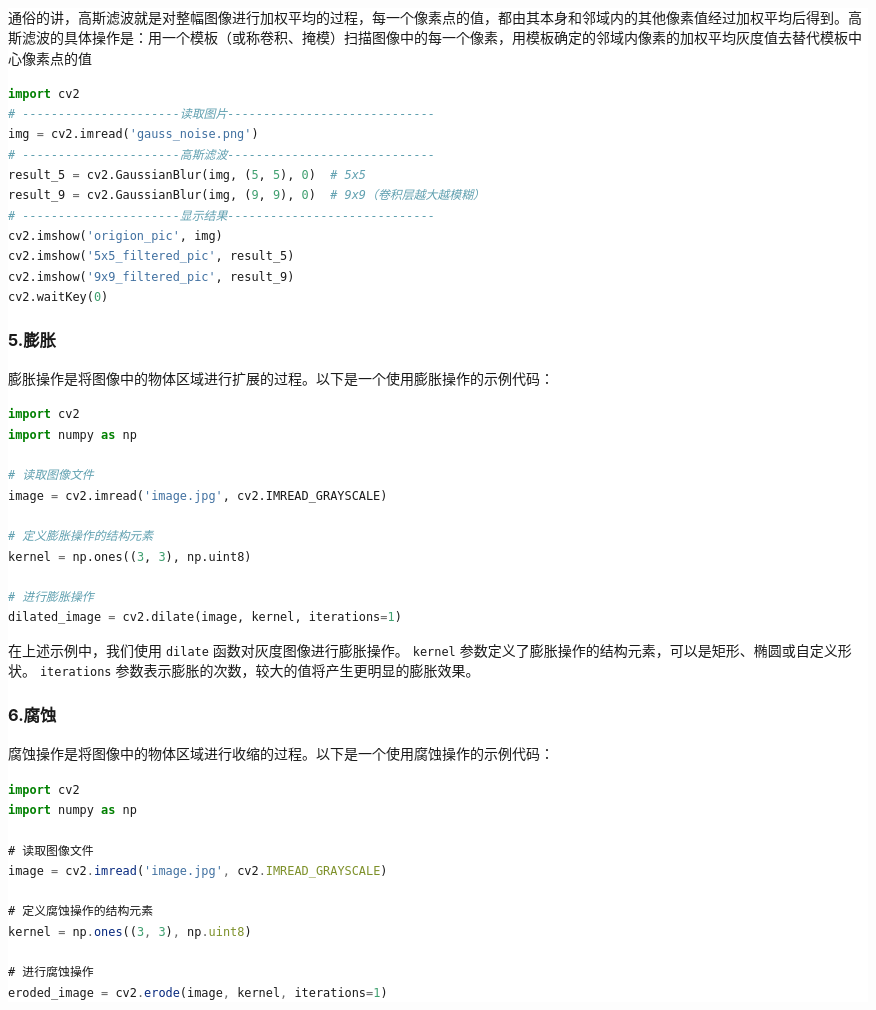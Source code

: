 通俗的讲，高斯滤波就是对整幅图像进行加权平均的过程，每一个像素点的值，都由其本身和邻域内的其他像素值经过加权平均后得到。高斯滤波的具体操作是：用一个模板（或称卷积、掩模）扫描图像中的每一个像素，用模板确定的邻域内像素的加权平均灰度值去替代模板中心像素点的值

```python
import cv2
# ----------------------读取图片-----------------------------
img = cv2.imread('gauss_noise.png')
# ----------------------高斯滤波-----------------------------
result_5 = cv2.GaussianBlur(img, (5, 5), 0)  # 5x5
result_9 = cv2.GaussianBlur(img, (9, 9), 0)  # 9x9（卷积层越大越模糊）
# ----------------------显示结果-----------------------------
cv2.imshow('origion_pic', img)
cv2.imshow('5x5_filtered_pic', result_5)
cv2.imshow('9x9_filtered_pic', result_9)
cv2.waitKey(0)
```

### 5.膨胀

​	膨胀操作是将图像中的物体区域进行扩展的过程。以下是一个使用膨胀操作的示例代码：

```python
import cv2
import numpy as np

# 读取图像文件
image = cv2.imread('image.jpg', cv2.IMREAD_GRAYSCALE)

# 定义膨胀操作的结构元素
kernel = np.ones((3, 3), np.uint8)

# 进行膨胀操作
dilated_image = cv2.dilate(image, kernel, iterations=1)
```

在上述示例中，我们使用 `dilate` 函数对灰度图像进行膨胀操作。 `kernel` 参数定义了膨胀操作的结构元素，可以是矩形、椭圆或自定义形状。 `iterations` 参数表示膨胀的次数，较大的值将产生更明显的膨胀效果。

### 6.腐蚀

腐蚀操作是将图像中的物体区域进行收缩的过程。以下是一个使用腐蚀操作的示例代码：

```javascript
import cv2
import numpy as np

# 读取图像文件
image = cv2.imread('image.jpg', cv2.IMREAD_GRAYSCALE)

# 定义腐蚀操作的结构元素
kernel = np.ones((3, 3), np.uint8)

# 进行腐蚀操作
eroded_image = cv2.erode(image, kernel, iterations=1)
```
